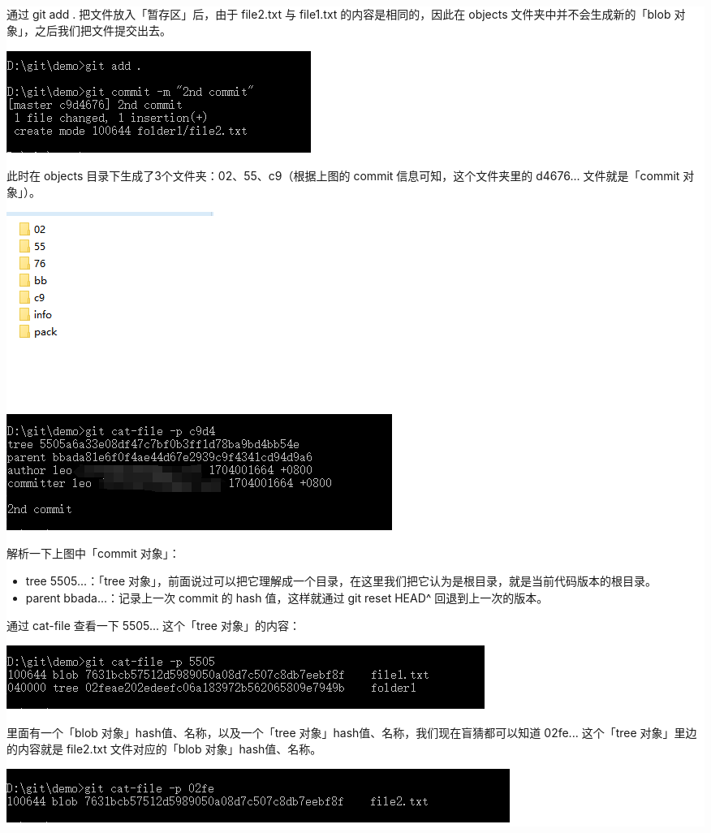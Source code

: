 通过 git add . 把文件放入「暂存区」后，由于 file2.txt 与 file1.txt 的内容是相同的，因此在 objects 文件夹中并不会生成新的「blob 对象」，之后我们把文件提交出去。

![text](./figures/11/18.png)

此时在 objects 目录下生成了3个文件夹：02、55、c9（根据上图的 commit 信息可知，这个文件夹里的 d4676... 文件就是「commit 对象」）。

![text](./figures/11/19.png)

![text](./figures/11/20.png)

解析一下上图中「commit 对象」：
- tree 5505...：「tree 对象」，前面说过可以把它理解成一个目录，在这里我们把它认为是根目录，就是当前代码版本的根目录。
- parent bbada...：记录上一次 commit 的 hash 值，这样就通过 git reset HEAD^ 回退到上一次的版本。 

通过 cat-file 查看一下 5505... 这个「tree 对象」的内容：

![text](./figures/11/21.png)

里面有一个「blob 对象」hash值、名称，以及一个「tree 对象」hash值、名称，我们现在盲猜都可以知道 02fe... 这个「tree 对象」里边的内容就是 file2.txt 文件对应的「blob 对象」hash值、名称。

![text](./figures/11/22.png)
